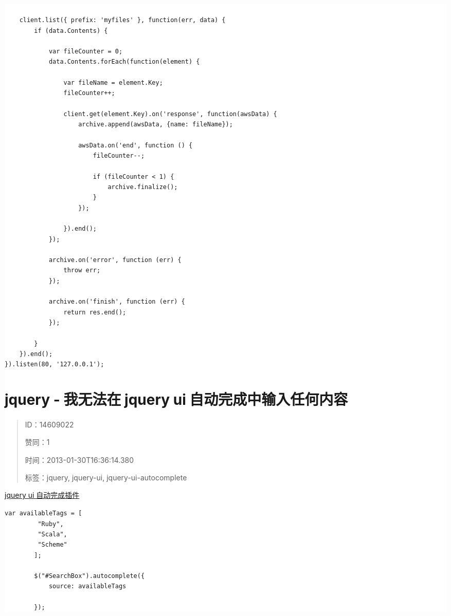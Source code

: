 ```

    client.list({ prefix: 'myfiles' }, function(err, data) {
        if (data.Contents) {

            var fileCounter = 0;
            data.Contents.forEach(function(element) {

                var fileName = element.Key;
                fileCounter++;

                client.get(element.Key).on('response', function(awsData) {
                    archive.append(awsData, {name: fileName});

                    awsData.on('end', function () {
                        fileCounter--;

                        if (fileCounter < 1) {
                            archive.finalize();
                        }
                    });

                }).end();
            });

            archive.on('error', function (err) {
                throw err;
            });

            archive.on('finish', function (err) {
                return res.end();
            });

        }
    }).end();
}).listen(80, '127.0.0.1'); 
```

# jquery - 我无法在 jquery ui 自动完成中输入任何内容

> ID：14609022
> 
> 赞同：1
> 
> 时间：2013-01-30T16:36:14.380
> 
> 标签：jquery, jquery-ui, jquery-ui-autocomplete

[jquery ui 自动完成插件](http://jqueryui.com/autocomplete/)

```
var availableTags = [
         "Ruby",
         "Scala",
         "Scheme"
        ];

        $("#SearchBox").autocomplete({
            source: availableTags

        }); 
```
